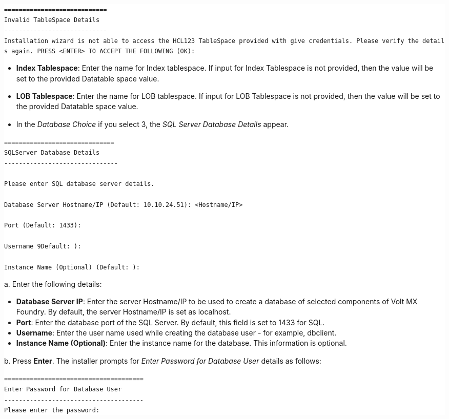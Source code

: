 ```
============================
Invalid TableSpace Details
----------------------------
Installation wizard is not able to access the HCL123 TableSpace provided with give credentials. Please verify the details again. PRESS <ENTER> TO ACCEPT THE FOLLOWING (OK):

```

- **Index Tablespace**: Enter the name for Index tablespace.
  If input for Index Tablespace is not provided, then the value will be set to the provided Datatable space value.
- **LOB Tablespace**: Enter the name for LOB tablespace.
  If input for LOB Tablespace is not provided, then the value will be set to the provided Datatable space value.

- In the *Database Choice* if you select 3, the <em>SQL Server Database Details</em> appear.

```
==============================
SQLServer Database Details
-------------------------------

Please enter SQL database server details.

Database Server Hostname/IP (Default: 10.10.24.51): <Hostname/IP>

Port (Default: 1433):

Username 9Default: ):

Instance Name (Optional) (Default: ):

```

  a.  Enter the following details:
  - **Database Server IP**: Enter the server Hostname/IP to be used to create a database of selected components of Volt MX Foundry. By default, the server Hostname/IP is set as localhost.
  - **Port**: Enter the database port of the SQL Server. By default, this field is set to 1433 for SQL.
  - **Username**: Enter the user name used while creating the database user - for example, dbclient.
  - **Instance Name (Optional)**: Enter the instance name for the database. This information is optional.

  b.  Press **Enter**. The installer prompts for <em>Enter Password for Database User</em> details as follows:

```
======================================
Enter Password for Database User
--------------------------------------
Please enter the password:

```
